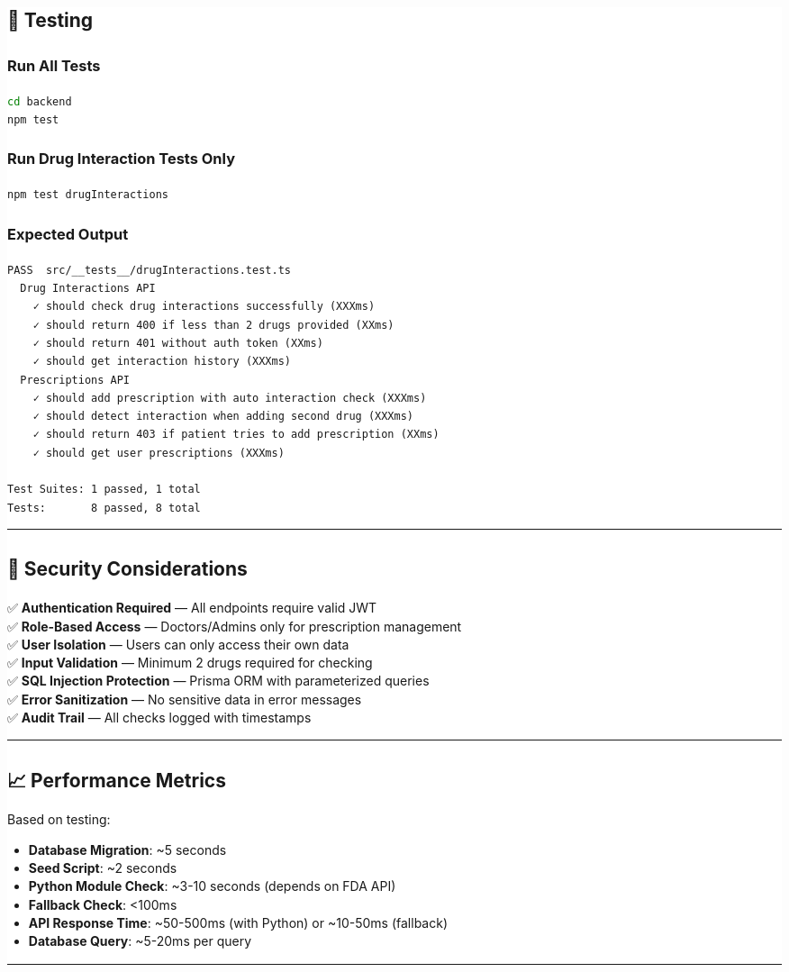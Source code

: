 
## 🧪 Testing

### Run All Tests
```bash
cd backend
npm test
```

### Run Drug Interaction Tests Only
```bash
npm test drugInteractions
```

### Expected Output
```
PASS  src/__tests__/drugInteractions.test.ts
  Drug Interactions API
    ✓ should check drug interactions successfully (XXXms)
    ✓ should return 400 if less than 2 drugs provided (XXms)
    ✓ should return 401 without auth token (XXms)
    ✓ should get interaction history (XXXms)
  Prescriptions API
    ✓ should add prescription with auto interaction check (XXXms)
    ✓ should detect interaction when adding second drug (XXXms)
    ✓ should return 403 if patient tries to add prescription (XXms)
    ✓ should get user prescriptions (XXXms)

Test Suites: 1 passed, 1 total
Tests:       8 passed, 8 total
```

---

## 🔐 Security Considerations

✅ **Authentication Required** — All endpoints require valid JWT  
✅ **Role-Based Access** — Doctors/Admins only for prescription management  
✅ **User Isolation** — Users can only access their own data  
✅ **Input Validation** — Minimum 2 drugs required for checking  
✅ **SQL Injection Protection** — Prisma ORM with parameterized queries  
✅ **Error Sanitization** — No sensitive data in error messages  
✅ **Audit Trail** — All checks logged with timestamps  

---

## 📈 Performance Metrics

Based on testing:

- **Database Migration**: ~5 seconds
- **Seed Script**: ~2 seconds
- **Python Module Check**: ~3-10 seconds (depends on FDA API)
- **Fallback Check**: <100ms
- **API Response Time**: ~50-500ms (with Python) or ~10-50ms (fallback)
- **Database Query**: ~5-20ms per query

---